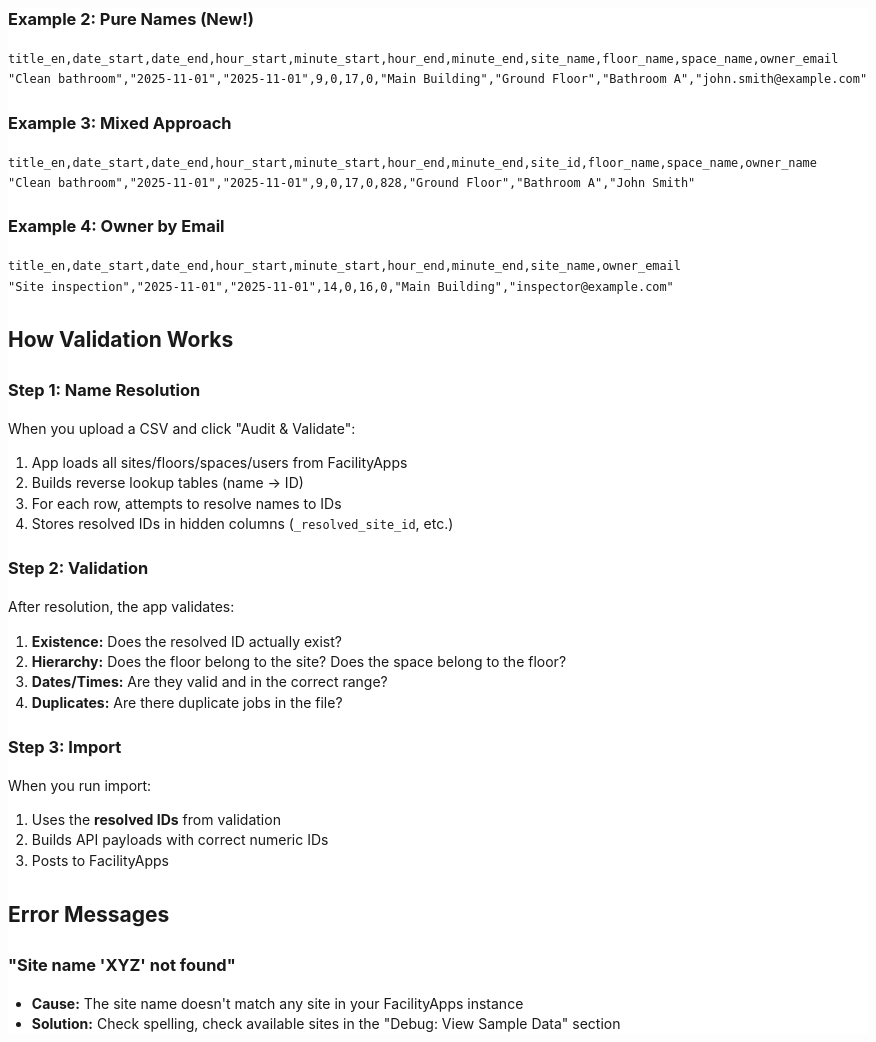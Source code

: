 ### Example 2: Pure Names (New!)
```csv
title_en,date_start,date_end,hour_start,minute_start,hour_end,minute_end,site_name,floor_name,space_name,owner_email
"Clean bathroom","2025-11-01","2025-11-01",9,0,17,0,"Main Building","Ground Floor","Bathroom A","john.smith@example.com"
```

### Example 3: Mixed Approach
```csv
title_en,date_start,date_end,hour_start,minute_start,hour_end,minute_end,site_id,floor_name,space_name,owner_name
"Clean bathroom","2025-11-01","2025-11-01",9,0,17,0,828,"Ground Floor","Bathroom A","John Smith"
```

### Example 4: Owner by Email
```csv
title_en,date_start,date_end,hour_start,minute_start,hour_end,minute_end,site_name,owner_email
"Site inspection","2025-11-01","2025-11-01",14,0,16,0,"Main Building","inspector@example.com"
```

## How Validation Works

### Step 1: Name Resolution
When you upload a CSV and click "Audit & Validate":

1. App loads all sites/floors/spaces/users from FacilityApps
2. Builds reverse lookup tables (name → ID)
3. For each row, attempts to resolve names to IDs
4. Stores resolved IDs in hidden columns (`_resolved_site_id`, etc.)

### Step 2: Validation
After resolution, the app validates:

1. **Existence:** Does the resolved ID actually exist?
2. **Hierarchy:** Does the floor belong to the site? Does the space belong to the floor?
3. **Dates/Times:** Are they valid and in the correct range?
4. **Duplicates:** Are there duplicate jobs in the file?

### Step 3: Import
When you run import:

1. Uses the **resolved IDs** from validation
2. Builds API payloads with correct numeric IDs
3. Posts to FacilityApps

## Error Messages

### "Site name 'XYZ' not found"
- **Cause:** The site name doesn't match any site in your FacilityApps instance
- **Solution:** Check spelling, check available sites in the "Debug: View Sample Data" section
